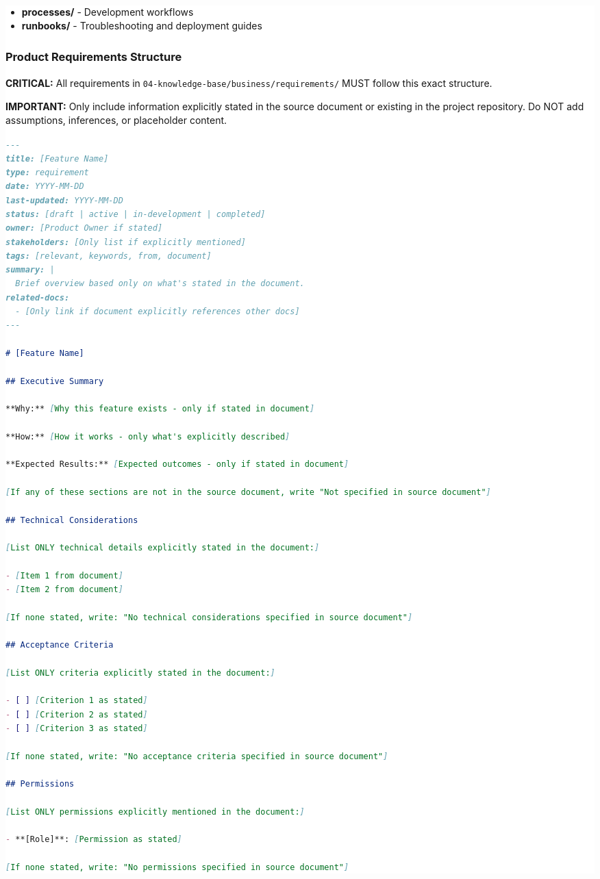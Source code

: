 - **processes/** - Development workflows
- **runbooks/** - Troubleshooting and deployment guides

### Product Requirements Structure

**CRITICAL:** All requirements in `04-knowledge-base/business/requirements/` MUST follow this exact structure.

**IMPORTANT:** Only include information explicitly stated in the source document or existing in the project repository. Do NOT add assumptions, inferences, or placeholder content.

```markdown
---
title: [Feature Name]
type: requirement
date: YYYY-MM-DD
last-updated: YYYY-MM-DD
status: [draft | active | in-development | completed]
owner: [Product Owner if stated]
stakeholders: [Only list if explicitly mentioned]
tags: [relevant, keywords, from, document]
summary: |
  Brief overview based only on what's stated in the document.
related-docs:
  - [Only link if document explicitly references other docs]
---

# [Feature Name]

## Executive Summary

**Why:** [Why this feature exists - only if stated in document]

**How:** [How it works - only what's explicitly described]

**Expected Results:** [Expected outcomes - only if stated in document]

[If any of these sections are not in the source document, write "Not specified in source document"]

## Technical Considerations

[List ONLY technical details explicitly stated in the document:]

- [Item 1 from document]
- [Item 2 from document]

[If none stated, write: "No technical considerations specified in source document"]

## Acceptance Criteria

[List ONLY criteria explicitly stated in the document:]

- [ ] [Criterion 1 as stated]
- [ ] [Criterion 2 as stated]
- [ ] [Criterion 3 as stated]

[If none stated, write: "No acceptance criteria specified in source document"]

## Permissions

[List ONLY permissions explicitly mentioned in the document:]

- **[Role]**: [Permission as stated]

[If none stated, write: "No permissions specified in source document"]
```